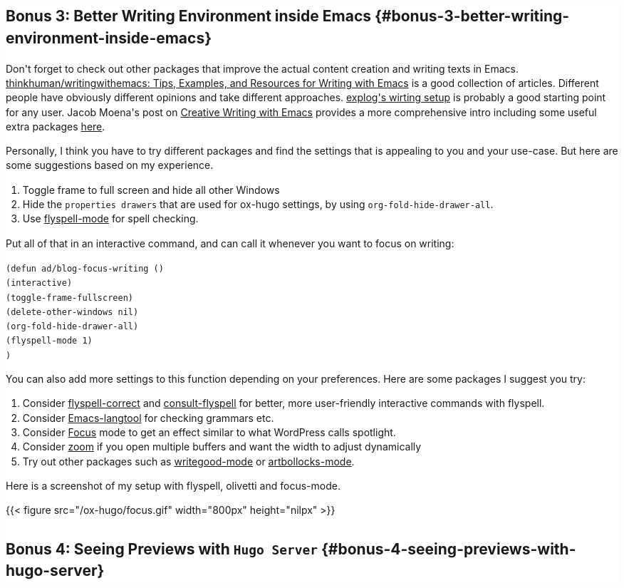 
## Bonus 3: Better Writing Environment inside Emacs {#bonus-3-better-writing-environment-inside-emacs}

Don't forget to check out other packages that improve the actual content creation and writing texts in Emacs. [thinkhuman/writingwithemacs: Tips, Examples, and Resources for Writing with Emacs](https://github.com/thinkhuman/writingwithemacs) is a good collection of articles. Different people have obviously different opinions and take different approaches. [explog's wirting setup](https://explog.in/notes/writingsetup.html) is probably a good starting point for any user. Jacob Moena's post on [Creative Writing with Emacs](https://jacmoes.wordpress.com/2019/09/24/creative-writing-with-emacs/) provides a more comprehensive intro including some useful extra packages [here](https://jacmoes.wordpress.com/2019/09/24/creative-writing-with-emacs/#Extras).

Personally, I think you have to try different packages and find the settings that is appealing to you and your use-case. But here are some suggestions based on my experience.

1.  Toggle frame to full screen and hide all other Windows
2.  Hide the `properties drawers` that are used for ox-hugo settings, by using `org-fold-hide-drawer-all`.
3.  Use [flyspell-mode](https://www.gnu.org/software/emacs/manual/html_node/emacs/Spelling.html) for spell checking.

Put all of that in an interactive command, and can call it whenever you want to focus on writing:

```emacs-lisp
(defun ad/blog-focus-writing ()
(interactive)
(toggle-frame-fullscreen)
(delete-other-windows nil)
(org-fold-hide-drawer-all)
(flyspell-mode 1)
)
```

You can also add more settings to this function depending on your preferences. Here are some packages I suggest you try:

1.  Consider [flyspell-correct](https://github.com/d12frosted/flyspell-correct) and [consult-flyspell](https://gitlab.com/OlMon/consult-flyspell) for better, more user-friendly interactive commands with flyspell.
2.  Consider [Emacs-langtool](https://github.com/mhayashi1120/Emacs-langtool) for checking grammars etc.
3.  Consider [Focus](https://github.com/larstvei/Focus) mode to get an effect similar to what WordPress calls spotlight.
4.  Consider [zoom](https://github.com/cyrus-and/zoom) if you open multiple buffers and want the width to adjust dynamically
5.  Try out other packages such as [writegood-mode](https://github.com/bnbeckwith/writegood-mode) or [artbollocks-mode](https://github.com/sachac/artbollocks-mode).

Here is a screenshot of my setup with flyspell, olivetti and focus-mode.

{{< figure src="/ox-hugo/focus.gif" width="800px" height="nilpx" >}}


## Bonus 4: Seeing Previews with `Hugo Server` {#bonus-4-seeing-previews-with-hugo-server}
